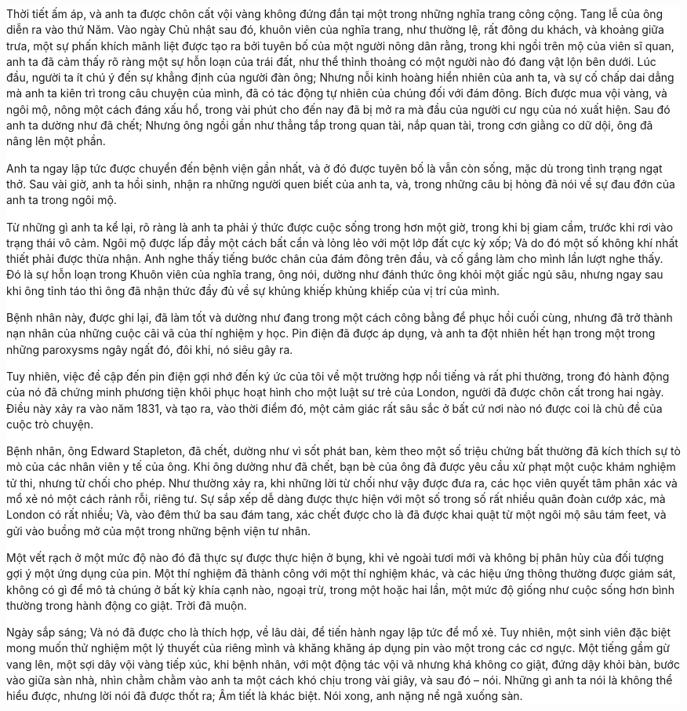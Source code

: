 Thời tiết ấm áp, và anh ta được chôn cất vội vàng không đứng đắn tại một trong những nghĩa trang công cộng. Tang lễ của ông diễn ra vào thứ Năm. Vào ngày Chủ nhật sau đó, khuôn viên của nghĩa trang, như thường lệ, rất đông du khách, và khoảng giữa trưa, một sự phấn khích mãnh liệt được tạo ra bởi tuyên bố của một người nông dân rằng, trong khi ngồi trên mộ của viên sĩ quan, anh ta đã cảm thấy rõ ràng một sự hỗn loạn của trái đất, như thể thỉnh thoảng có một người nào đó đang vật lộn bên dưới. Lúc đầu, người ta ít chú ý đến sự khẳng định của người đàn ông; Nhưng nỗi kinh hoàng hiển nhiên của anh ta, và sự cố chấp dai dẳng mà anh ta kiên trì trong câu chuyện của mình, đã có tác động tự nhiên của chúng đối với đám đông. Bích được mua vội vàng, và ngôi mộ, nông một cách đáng xấu hổ, trong vài phút cho đến nay đã bị mở ra mà đầu của người cư ngụ của nó xuất hiện. Sau đó anh ta dường như đã chết; Nhưng ông ngồi gần như thẳng tắp trong quan tài, nắp quan tài, trong cơn giằng co dữ dội, ông đã nâng lên một phần.

Anh ta ngay lập tức được chuyển đến bệnh viện gần nhất, và ở đó được tuyên bố là vẫn còn sống, mặc dù trong tình trạng ngạt thở. Sau vài giờ, anh ta hồi sinh, nhận ra những người quen biết của anh ta, và, trong những câu bị hỏng đã nói về sự đau đớn của anh ta trong ngôi mộ.

Từ những gì anh ta kể lại, rõ ràng là anh ta phải ý thức được cuộc sống trong hơn một giờ, trong khi bị giam cầm, trước khi rơi vào trạng thái vô cảm. Ngôi mộ được lấp đầy một cách bất cẩn và lỏng lẻo với một lớp đất cực kỳ xốp; Và do đó một số không khí nhất thiết phải được thừa nhận. Anh nghe thấy tiếng bước chân của đám đông trên đầu, và cố gắng làm cho mình lần lượt nghe thấy. Đó là sự hỗn loạn trong Khuôn viên của nghĩa trang, ông nói, dường như đánh thức ông khỏi một giấc ngủ sâu, nhưng ngay sau khi ông tỉnh táo thì ông đã nhận thức đầy đủ về sự khủng khiếp khủng khiếp của vị trí của mình.

Bệnh nhân này, được ghi lại, đã làm tốt và dường như đang trong một cách công bằng để phục hồi cuối cùng, nhưng đã trở thành nạn nhân của những cuộc cãi vã của thí nghiệm y học. Pin điện đã được áp dụng, và anh ta đột nhiên hết hạn trong một trong những paroxysms ngây ngất đó, đôi khi, nó siêu gây ra.

Tuy nhiên, việc đề cập đến pin điện gợi nhớ đến ký ức của tôi về một trường hợp nổi tiếng và rất phi thường, trong đó hành động của nó đã chứng minh phương tiện khôi phục hoạt hình cho một luật sư trẻ của London, người đã được chôn cất trong hai ngày. Điều này xảy ra vào năm 1831, và tạo ra, vào thời điểm đó, một cảm giác rất sâu sắc ở bất cứ nơi nào nó được coi là chủ đề của cuộc trò chuyện.

Bệnh nhân, ông Edward Stapleton, đã chết, dường như vì sốt phát ban, kèm theo một số triệu chứng bất thường đã kích thích sự tò mò của các nhân viên y tế của ông. Khi ông dường như đã chết, bạn bè của ông đã được yêu cầu xử phạt một cuộc khám nghiệm tử thi, nhưng từ chối cho phép. Như thường xảy ra, khi những lời từ chối như vậy được đưa ra, các học viên quyết tâm phân xác và mổ xẻ nó một cách rảnh rỗi, riêng tư. Sự sắp xếp dễ dàng được thực hiện với một số trong số rất nhiều quân đoàn cướp xác, mà London có rất nhiều; Và, vào đêm thứ ba sau đám tang, xác chết được cho là đã được khai quật từ một ngôi mộ sâu tám feet, và gửi vào buồng mở của một trong những bệnh viện tư nhân.

Một vết rạch ở một mức độ nào đó đã thực sự được thực hiện ở bụng, khi vẻ ngoài tươi mới và không bị phân hủy của đối tượng gợi ý một ứng dụng của pin. Một thí nghiệm đã thành công với một thí nghiệm khác, và các hiệu ứng thông thường được giám sát, không có gì để mô tả chúng ở bất kỳ khía cạnh nào, ngoại trừ, trong một hoặc hai lần, một mức độ giống như cuộc sống hơn bình thường trong hành động co giật. Trời đã muộn.

Ngày sắp sáng; Và nó đã được cho là thích hợp, về lâu dài, để tiến hành ngay lập tức để mổ xẻ. Tuy nhiên, một sinh viên đặc biệt mong muốn thử nghiệm một lý thuyết của riêng mình và khăng khăng áp dụng pin vào một trong các cơ ngực. Một tiếng gầm gừ vang lên, một sợi dây vội vàng tiếp xúc, khi bệnh nhân, với một động tác vội vã nhưng khá không co giật, đứng dậy khỏi bàn, bước vào giữa sàn nhà, nhìn chằm chằm vào anh ta một cách khó chịu trong vài giây, và sau đó – nói. Những gì anh ta nói là không thể hiểu được, nhưng lời nói đã được thốt ra; Âm tiết là khác biệt. Nói xong, anh nặng nề ngã xuống sàn.

